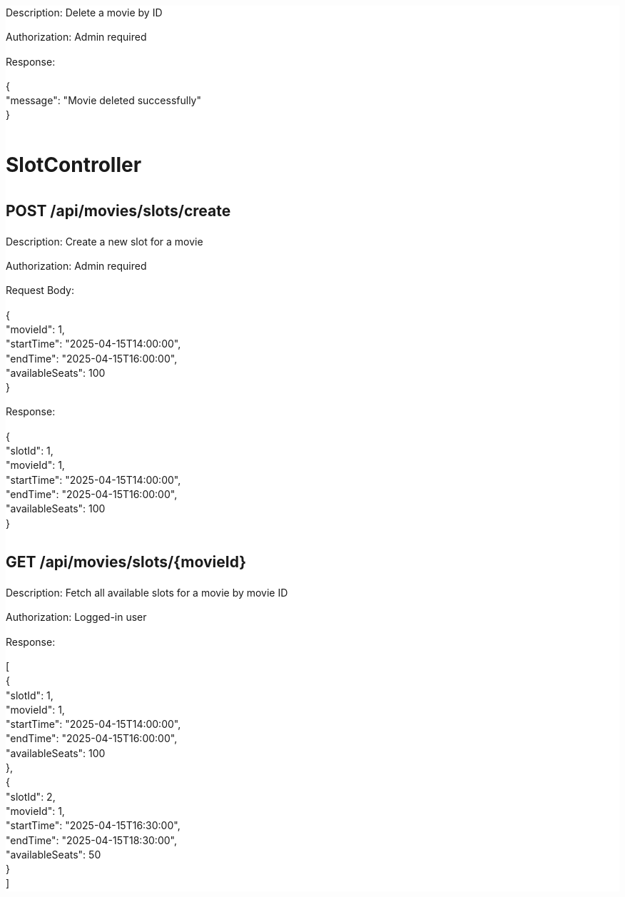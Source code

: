 Description: Delete a movie by ID

Authorization: Admin required

Response:

{  
"message": "Movie deleted successfully"  
}

# SlotController

## POST /api/movies/slots/create

Description: Create a new slot for a movie

Authorization: Admin required

Request Body:

{  
"movieId": 1,  
"startTime": "2025-04-15T14:00:00",  
"endTime": "2025-04-15T16:00:00",  
"availableSeats": 100  
}

Response:

{  
"slotId": 1,  
"movieId": 1,  
"startTime": "2025-04-15T14:00:00",  
"endTime": "2025-04-15T16:00:00",  
"availableSeats": 100  
}

## GET /api/movies/slots/{movieId}

Description: Fetch all available slots for a movie by movie ID

Authorization: Logged-in user

Response:

\[  
{  
"slotId": 1,  
"movieId": 1,  
"startTime": "2025-04-15T14:00:00",  
"endTime": "2025-04-15T16:00:00",  
"availableSeats": 100  
},  
{  
"slotId": 2,  
"movieId": 1,  
"startTime": "2025-04-15T16:30:00",  
"endTime": "2025-04-15T18:30:00",  
"availableSeats": 50  
}  
\]
